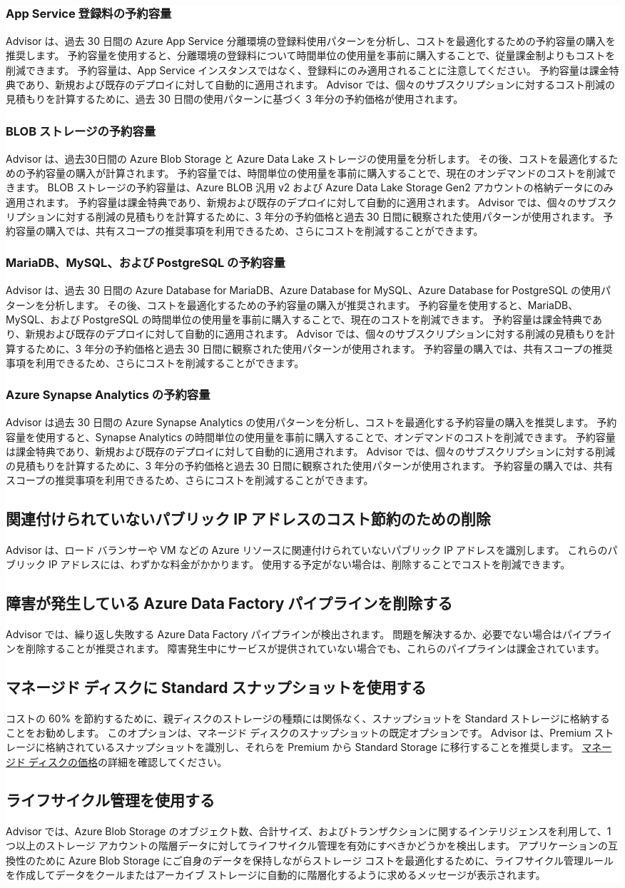 ### <a name="app-service-stamp-fee-reserved-capacity"></a>App Service 登録料の予約容量
Advisor は、過去 30 日間の Azure App Service 分離環境の登録料使用パターンを分析し、コストを最適化するための予約容量の購入を推奨します。 予約容量を使用すると、分離環境の登録料について時間単位の使用量を事前に購入することで、従量課金制よりもコストを削減できます。 予約容量は、App Service インスタンスではなく、登録料にのみ適用されることに注意してください。 予約容量は課金特典であり、新規および既存のデプロイに対して自動的に適用されます。 Advisor では、個々のサブスクリプションに対するコスト削減の見積もりを計算するために、過去 30 日間の使用パターンに基づく 3 年分の予約価格が使用されます。

### <a name="blob-storage-reserved-capacity"></a>BLOB ストレージの予約容量
Advisor は、過去30日間の Azure Blob Storage と Azure Data Lake ストレージの使用量を分析します。 その後、コストを最適化するための予約容量の購入が計算されます。 予約容量では、時間単位の使用量を事前に購入することで、現在のオンデマンドのコストを削減できます。 BLOB ストレージの予約容量は、Azure BLOB 汎用 v2 および Azure Data Lake Storage Gen2 アカウントの格納データにのみ適用されます。 予約容量は課金特典であり、新規および既存のデプロイに対して自動的に適用されます。 Advisor では、個々のサブスクリプションに対する削減の見積もりを計算するために、3 年分の予約価格と過去 30 日間に観察された使用パターンが使用されます。 予約容量の購入では、共有スコープの推奨事項を利用できるため、さらにコストを削減することができます。

### <a name="mariadb-mysql-and-postgresql-reserved-capacity"></a>MariaDB、MySQL、および PostgreSQL の予約容量
Advisor は、過去 30 日間の Azure Database for MariaDB、Azure Database for MySQL、Azure Database for PostgreSQL の使用パターンを分析します。 その後、コストを最適化するための予約容量の購入が推奨されます。 予約容量を使用すると、MariaDB、MySQL、および PostgreSQL の時間単位の使用量を事前に購入することで、現在のコストを削減できます。 予約容量は課金特典であり、新規および既存のデプロイに対して自動的に適用されます。 Advisor では、個々のサブスクリプションに対する削減の見積もりを計算するために、3 年分の予約価格と過去 30 日間に観察された使用パターンが使用されます。 予約容量の購入では、共有スコープの推奨事項を利用できるため、さらにコストを削減することができます。

### <a name="azure-synapse-analytics-reserved-capacity"></a>Azure Synapse Analytics の予約容量
Advisor は過去 30 日間の Azure Synapse Analytics の使用パターンを分析し、コストを最適化する予約容量の購入を推奨します。 予約容量を使用すると、Synapse Analytics の時間単位の使用量を事前に購入することで、オンデマンドのコストを削減できます。 予約容量は課金特典であり、新規および既存のデプロイに対して自動的に適用されます。 Advisor では、個々のサブスクリプションに対する削減の見積もりを計算するために、3 年分の予約価格と過去 30 日間に観察された使用パターンが使用されます。 予約容量の購入では、共有スコープの推奨事項を利用できるため、さらにコストを削減することができます。

## <a name="delete-unassociated-public-ip-addresses-to-save-money"></a>関連付けられていないパブリック IP アドレスのコスト節約のための削除

Advisor は、ロード バランサーや VM などの Azure リソースに関連付けられていないパブリック IP アドレスを識別します。 これらのパブリック IP アドレスには、わずかな料金がかかります。 使用する予定がない場合は、削除することでコストを削減できます。

## <a name="delete-azure-data-factory-pipelines-that-are-failing"></a>障害が発生している Azure Data Factory パイプラインを削除する

Advisor では、繰り返し失敗する Azure Data Factory パイプラインが検出されます。 問題を解決するか、必要でない場合はパイプラインを削除することが推奨されます。 障害発生中にサービスが提供されていない場合でも、これらのパイプラインは課金されています。

## <a name="use-standard-snapshots-for-managed-disks"></a>マネージド ディスクに Standard スナップショットを使用する
コストの 60% を節約するために、親ディスクのストレージの種類には関係なく、スナップショットを Standard ストレージに格納することをお勧めします。 このオプションは、マネージド ディスクのスナップショットの既定オプションです。 Advisor は、Premium ストレージに格納されているスナップショットを識別し、それらを Premium から Standard Storage に移行することを推奨します。 [マネージド ディスクの価格](https://aka.ms/aa_manageddisksnapshot_learnmore)の詳細を確認してください。

## <a name="use-lifecycle-management"></a>ライフサイクル管理を使用する
Advisor では、Azure Blob Storage のオブジェクト数、合計サイズ、およびトランザクションに関するインテリジェンスを利用して、1 つ以上のストレージ アカウントの階層データに対してライフサイクル管理を有効にすべきかどうかを検出します。 アプリケーションの互換性のために Azure Blob Storage にご自身のデータを保持しながらストレージ コストを最適化するために、ライフサイクル管理ルールを作成してデータをクールまたはアーカイブ ストレージに自動的に階層化するように求めるメッセージが表示されます。
